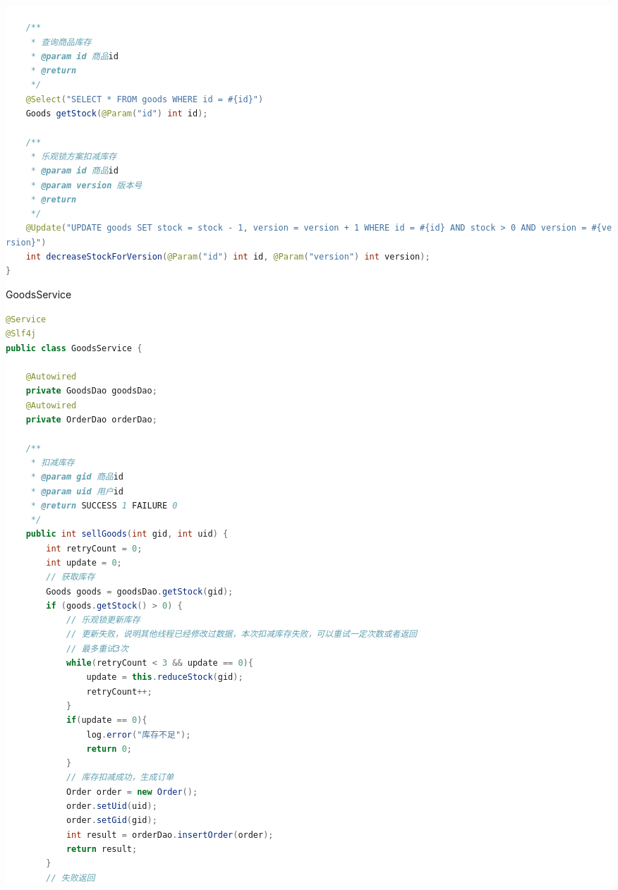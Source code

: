 ```java

    /**
     * 查询商品库存
     * @param id 商品id
     * @return
     */
    @Select("SELECT * FROM goods WHERE id = #{id}")
    Goods getStock(@Param("id") int id);

    /**
     * 乐观锁方案扣减库存
     * @param id 商品id
     * @param version 版本号
     * @return
     */
    @Update("UPDATE goods SET stock = stock - 1, version = version + 1 WHERE id = #{id} AND stock > 0 AND version = #{version}")
    int decreaseStockForVersion(@Param("id") int id, @Param("version") int version);
}

```
GoodsService
```java
@Service
@Slf4j
public class GoodsService {

    @Autowired
    private GoodsDao goodsDao;
    @Autowired
    private OrderDao orderDao;

    /**
     * 扣减库存
     * @param gid 商品id
     * @param uid 用户id
     * @return SUCCESS 1 FAILURE 0
     */
    public int sellGoods(int gid, int uid) {
        int retryCount = 0;
        int update = 0;
        // 获取库存
        Goods goods = goodsDao.getStock(gid);
        if (goods.getStock() > 0) {
            // 乐观锁更新库存
            // 更新失败，说明其他线程已经修改过数据，本次扣减库存失败，可以重试一定次数或者返回
            // 最多重试3次
            while(retryCount < 3 && update == 0){
                update = this.reduceStock(gid);
                retryCount++;
            }
            if(update == 0){
                log.error("库存不足");
                return 0;
            }
            // 库存扣减成功，生成订单
            Order order = new Order();
            order.setUid(uid);
            order.setGid(gid);
            int result = orderDao.insertOrder(order);
            return result;
        }
        // 失败返回
```